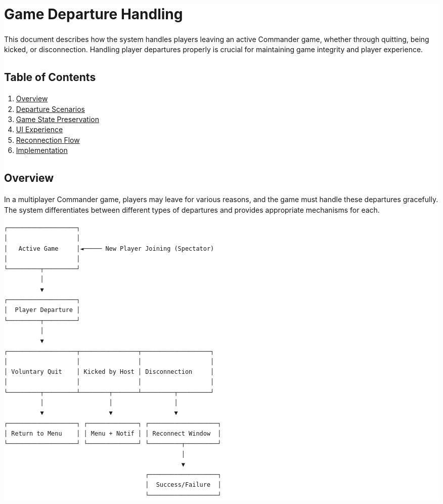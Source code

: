 # Game Departure Handling

This document describes how the system handles players leaving an active Commander game, whether through quitting, being kicked, or disconnection. Handling player departures properly is crucial for maintaining game integrity and player experience.

## Table of Contents

1. [Overview](#overview)
2. [Departure Scenarios](#departure-scenarios)
3. [Game State Preservation](#game-state-preservation)
4. [UI Experience](#ui-experience)
5. [Reconnection Flow](#reconnection-flow)
6. [Implementation](#implementation)

## Overview

In a multiplayer Commander game, players may leave for various reasons, and the game must handle these departures gracefully. The system differentiates between different types of departures and provides appropriate mechanisms for each.

```
┌───────────────────┐
│                   │
│   Active Game     │◄───── New Player Joining (Spectator)
│                   │
└─────────┬─────────┘
          │
          ▼
┌───────────────────┐
│  Player Departure │
└─────────┬─────────┘
          │
          ▼
┌───────────────────┬────────────────┬───────────────────┐
│                   │                │                   │
│ Voluntary Quit    │ Kicked by Host │ Disconnection     │
│                   │                │                   │
└─────────┬─────────┴────────┬───────┴─────────┬─────────┘
          │                  │                 │
          ▼                  ▼                 ▼
┌───────────────────┐ ┌──────────────┐ ┌───────────────────┐
│ Return to Menu    │ │ Menu + Notif │ │ Reconnect Window  │
└───────────────────┘ └──────────────┘ └─────────┬─────────┘
                                                 │
                                                 ▼
                                       ┌───────────────────┐
                                       │  Success/Failure  │
                                       └───────────────────┘
```
